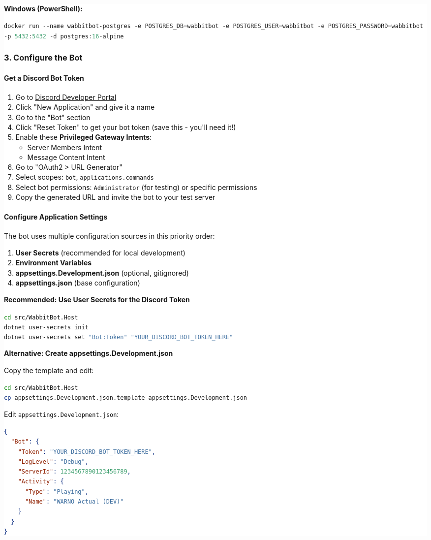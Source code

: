 **Windows (PowerShell):**
```powershell
docker run --name wabbitbot-postgres -e POSTGRES_DB=wabbitbot -e POSTGRES_USER=wabbitbot -e POSTGRES_PASSWORD=wabbitbot -p 5432:5432 -d postgres:16-alpine
```

### 3. Configure the Bot

#### Get a Discord Bot Token

1. Go to [Discord Developer Portal](https://discord.com/developers/applications)
2. Click "New Application" and give it a name
3. Go to the "Bot" section
4. Click "Reset Token" to get your bot token (save this - you'll need it!)
5. Enable these **Privileged Gateway Intents**:
   - Server Members Intent
   - Message Content Intent
6. Go to "OAuth2 > URL Generator"
7. Select scopes: `bot`, `applications.commands`
8. Select bot permissions: `Administrator` (for testing) or specific permissions
9. Copy the generated URL and invite the bot to your test server

#### Configure Application Settings

The bot uses multiple configuration sources in this priority order:
1. **User Secrets** (recommended for local development)
2. **Environment Variables**
3. **appsettings.Development.json** (optional, gitignored)
4. **appsettings.json** (base configuration)

**Recommended: Use User Secrets for the Discord Token**

```bash
cd src/WabbitBot.Host
dotnet user-secrets init
dotnet user-secrets set "Bot:Token" "YOUR_DISCORD_BOT_TOKEN_HERE"
```

**Alternative: Create appsettings.Development.json**

Copy the template and edit:

```bash
cd src/WabbitBot.Host
cp appsettings.Development.json.template appsettings.Development.json
```

Edit `appsettings.Development.json`:

```json
{
  "Bot": {
    "Token": "YOUR_DISCORD_BOT_TOKEN_HERE",
    "LogLevel": "Debug",
    "ServerId": 1234567890123456789,
    "Activity": {
      "Type": "Playing",
      "Name": "WARNO Actual (DEV)"
    }
  }
}
```
